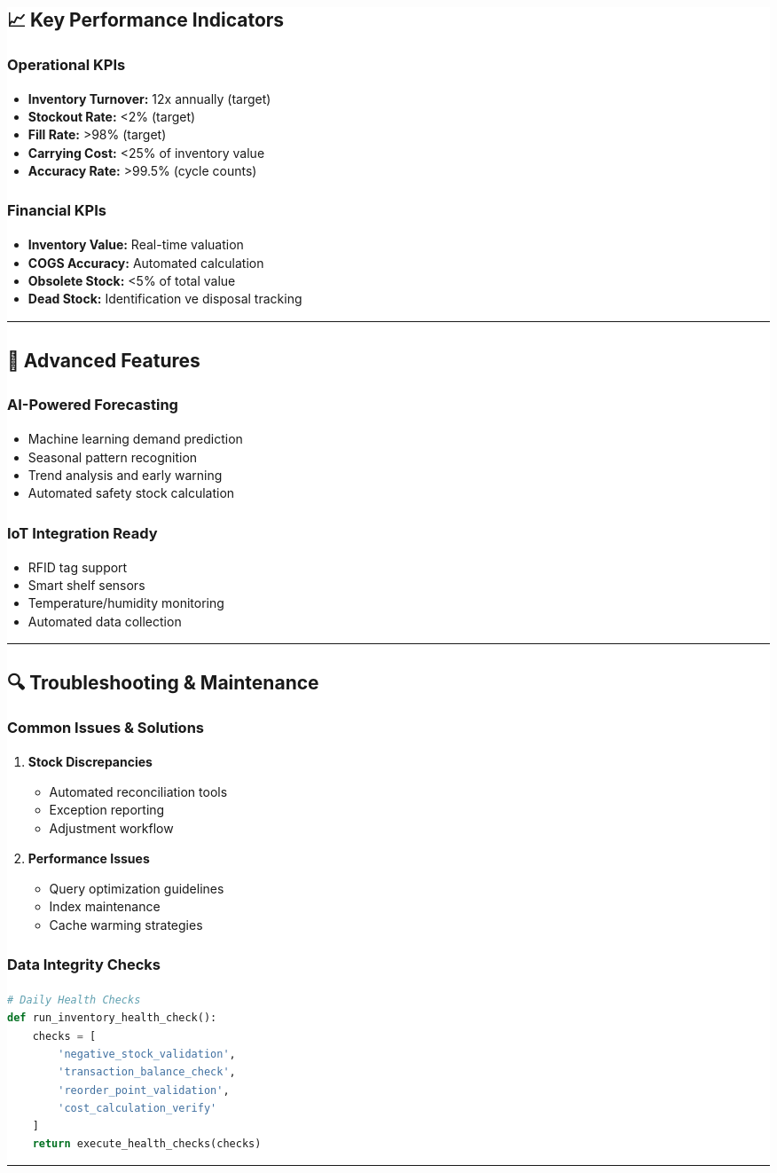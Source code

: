 
## 📈 **Key Performance Indicators**

### **Operational KPIs**
- **Inventory Turnover:** 12x annually (target)
- **Stockout Rate:** <2% (target)
- **Fill Rate:** >98% (target)
- **Carrying Cost:** <25% of inventory value
- **Accuracy Rate:** >99.5% (cycle counts)

### **Financial KPIs**
- **Inventory Value:** Real-time valuation
- **COGS Accuracy:** Automated calculation
- **Obsolete Stock:** <5% of total value
- **Dead Stock:** Identification ve disposal tracking

---

## 🚀 **Advanced Features**

### **AI-Powered Forecasting**
- Machine learning demand prediction
- Seasonal pattern recognition
- Trend analysis and early warning
- Automated safety stock calculation

### **IoT Integration Ready**
- RFID tag support
- Smart shelf sensors
- Temperature/humidity monitoring
- Automated data collection

---

## 🔍 **Troubleshooting & Maintenance**

### **Common Issues & Solutions**
1. **Stock Discrepancies**
   - Automated reconciliation tools
   - Exception reporting
   - Adjustment workflow

2. **Performance Issues**
   - Query optimization guidelines
   - Index maintenance
   - Cache warming strategies

### **Data Integrity Checks**
```python
# Daily Health Checks
def run_inventory_health_check():
    checks = [
        'negative_stock_validation',
        'transaction_balance_check', 
        'reorder_point_validation',
        'cost_calculation_verify'
    ]
    return execute_health_checks(checks)
```

---